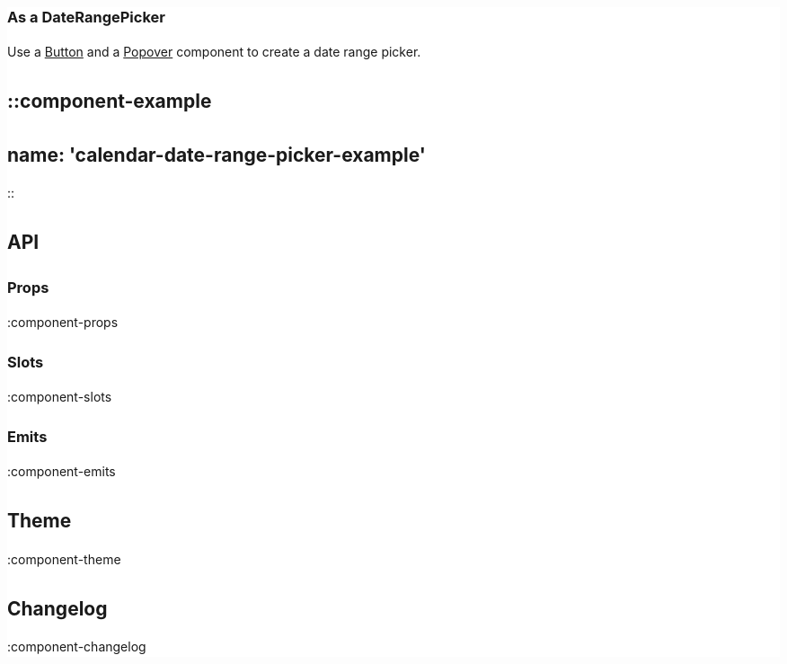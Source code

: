 ### As a DateRangePicker

Use a [Button](/docs/components/button) and a [Popover](/docs/components/popover) component to create a date range picker.

::component-example
---
name: 'calendar-date-range-picker-example'
---
::

## API

### Props

:component-props

### Slots

:component-slots

### Emits

:component-emits

## Theme

:component-theme

## Changelog

:component-changelog
